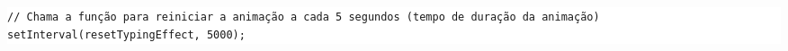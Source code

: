     // Chama a função para reiniciar a animação a cada 5 segundos (tempo de duração da animação)
    setInterval(resetTypingEffect, 5000);
  </script>

</body>
</html>
